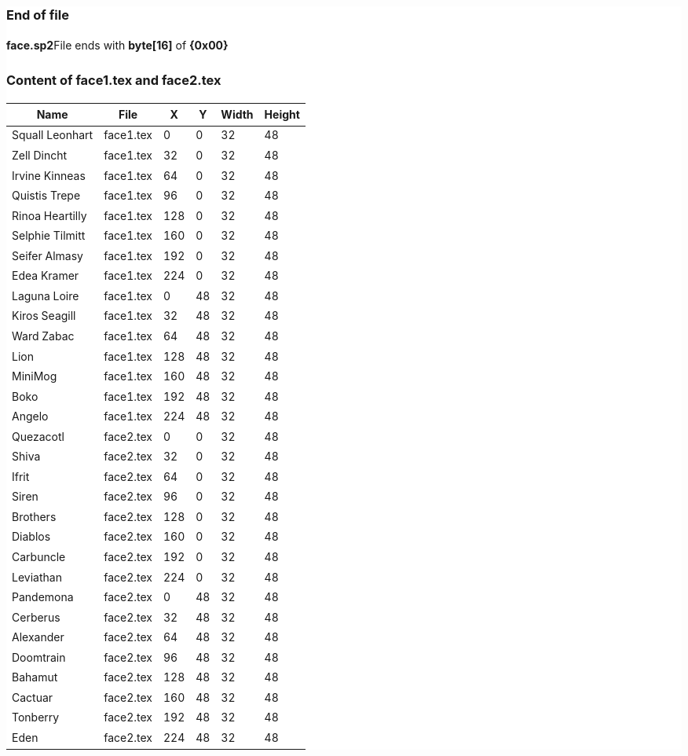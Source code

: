 ### End of file

**face.sp2**File ends with **byte\[16\]** of **{0x00}**

### Content of **face1.tex** and **face2.tex**

| Name            | File      | X   | Y   | Width | Height |
|-----------------|-----------|-----|-----|-------|--------|
| Squall Leonhart | face1.tex | 0   | 0   | 32    | 48     |
| Zell Dincht     | face1.tex | 32  | 0   | 32    | 48     |
| Irvine Kinneas  | face1.tex | 64  | 0   | 32    | 48     |
| Quistis Trepe   | face1.tex | 96  | 0   | 32    | 48     |
| Rinoa Heartilly | face1.tex | 128 | 0   | 32    | 48     |
| Selphie Tilmitt | face1.tex | 160 | 0   | 32    | 48     |
| Seifer Almasy   | face1.tex | 192 | 0   | 32    | 48     |
| Edea Kramer     | face1.tex | 224 | 0   | 32    | 48     |
| Laguna Loire    | face1.tex | 0   | 48  | 32    | 48     |
| Kiros Seagill   | face1.tex | 32  | 48  | 32    | 48     |
| Ward Zabac      | face1.tex | 64  | 48  | 32    | 48     |
| Lion            | face1.tex | 128 | 48  | 32    | 48     |
| MiniMog         | face1.tex | 160 | 48  | 32    | 48     |
| Boko            | face1.tex | 192 | 48  | 32    | 48     |
| Angelo          | face1.tex | 224 | 48  | 32    | 48     |
| Quezacotl       | face2.tex | 0   | 0   | 32    | 48     |
| Shiva           | face2.tex | 32  | 0   | 32    | 48     |
| Ifrit           | face2.tex | 64  | 0   | 32    | 48     |
| Siren           | face2.tex | 96  | 0   | 32    | 48     |
| Brothers        | face2.tex | 128 | 0   | 32    | 48     |
| Diablos         | face2.tex | 160 | 0   | 32    | 48     |
| Carbuncle       | face2.tex | 192 | 0   | 32    | 48     |
| Leviathan       | face2.tex | 224 | 0   | 32    | 48     |
| Pandemona       | face2.tex | 0   | 48  | 32    | 48     |
| Cerberus        | face2.tex | 32  | 48  | 32    | 48     |
| Alexander       | face2.tex | 64  | 48  | 32    | 48     |
| Doomtrain       | face2.tex | 96  | 48  | 32    | 48     |
| Bahamut         | face2.tex | 128 | 48  | 32    | 48     |
| Cactuar         | face2.tex | 160 | 48  | 32    | 48     |
| Tonberry        | face2.tex | 192 | 48  | 32    | 48     |
| Eden            | face2.tex | 224 | 48  | 32    | 48     |
